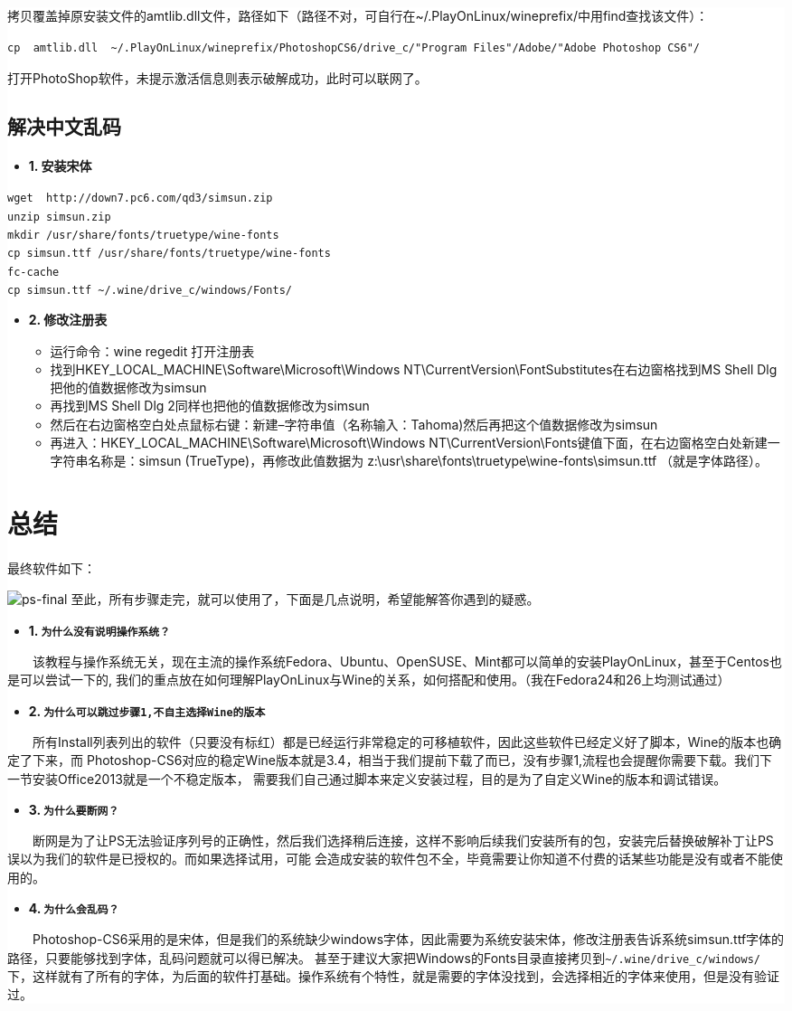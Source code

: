拷贝覆盖掉原安装文件的amtlib.dll文件，路径如下（路径不对，可自行在~/.PlayOnLinux/wineprefix/中用find查找该文件）：

```Shell
cp  amtlib.dll  ~/.PlayOnLinux/wineprefix/PhotoshopCS6/drive_c/"Program Files"/Adobe/"Adobe Photoshop CS6"/
```

打开PhotoShop软件，未提示激活信息则表示破解成功，此时可以联网了。

## 解决中文乱码

- __1. 安装宋体__
```shell
wget  http://down7.pc6.com/qd3/simsun.zip
unzip simsun.zip
mkdir /usr/share/fonts/truetype/wine-fonts
cp simsun.ttf /usr/share/fonts/truetype/wine-fonts
fc-cache
cp simsun.ttf ~/.wine/drive_c/windows/Fonts/
```

- __2. 修改注册表__

  - 运行命令：wine regedit 打开注册表
  - 找到HKEY_LOCAL_MACHINE\Software\Microsoft\Windows NT\CurrentVersion\FontSubstitutes在右边窗格找到MS Shell Dlg 把他的值数据修改为simsun
  - 再找到MS Shell Dlg 2同样也把他的值数据修改为simsun
  - 然后在右边窗格空白处点鼠标右键：新建–字符串值（名称输入：Tahoma)然后再把这个值数据修改为simsun
  - 再进入：HKEY_LOCAL_MACHINE\Software\Microsoft\Windows NT\CurrentVersion\Fonts键值下面，在右边窗格空白处新建一字符串名称是：simsun (TrueType)，再修改此值数据为 z:\usr\share\fonts\truetype\wine-fonts\simsun.ttf （就是字体路径）。

# 总结
最终软件如下：

![ps-final](https://res.cloudinary.com/devops007/image/upload/v1527240475/System/Wine/PhotoShop/ps-final.png)
至此，所有步骤走完，就可以使用了，下面是几点说明，希望能解答你遇到的疑惑。

- __1. `为什么没有说明操作系统？`__

&emsp;&emsp;该教程与操作系统无关，现在主流的操作系统Fedora、Ubuntu、OpenSUSE、Mint都可以简单的安装PlayOnLinux，甚至于Centos也是可以尝试一下的,
我们的重点放在如何理解PlayOnLinux与Wine的关系，如何搭配和使用。（我在Fedora24和26上均测试通过）

- __2. `为什么可以跳过步骤1,不自主选择Wine的版本`__

&emsp;&emsp;所有Install列表列出的软件（只要没有标红）都是已经运行非常稳定的可移植软件，因此这些软件已经定义好了脚本，Wine的版本也确定了下来，而
Photoshop-CS6对应的稳定Wine版本就是3.4，相当于我们提前下载了而已，没有步骤1,流程也会提醒你需要下载。我们下一节安装Office2013就是一个不稳定版本，
需要我们自己通过脚本来定义安装过程，目的是为了自定义Wine的版本和调试错误。

- __3. `为什么要断网？`__

&emsp;&emsp;断网是为了让PS无法验证序列号的正确性，然后我们选择稍后连接，这样不影响后续我们安装所有的包，安装完后替换破解补丁让PS误以为我们的软件是已授权的。而如果选择试用，可能
会造成安装的软件包不全，毕竟需要让你知道不付费的话某些功能是没有或者不能使用的。

- __4. `为什么会乱码？`__

&emsp;&emsp;Photoshop-CS6采用的是宋体，但是我们的系统缺少windows字体，因此需要为系统安装宋体，修改注册表告诉系统simsun.ttf字体的路径，只要能够找到字体，乱码问题就可以得已解决。
甚至于建议大家把Windows的Fonts目录直接拷贝到`~/.wine/drive_c/windows/`下，这样就有了所有的字体，为后面的软件打基础。操作系统有个特性，就是需要的字体没找到，会选择相近的字体来使用，但是没有验证过。
